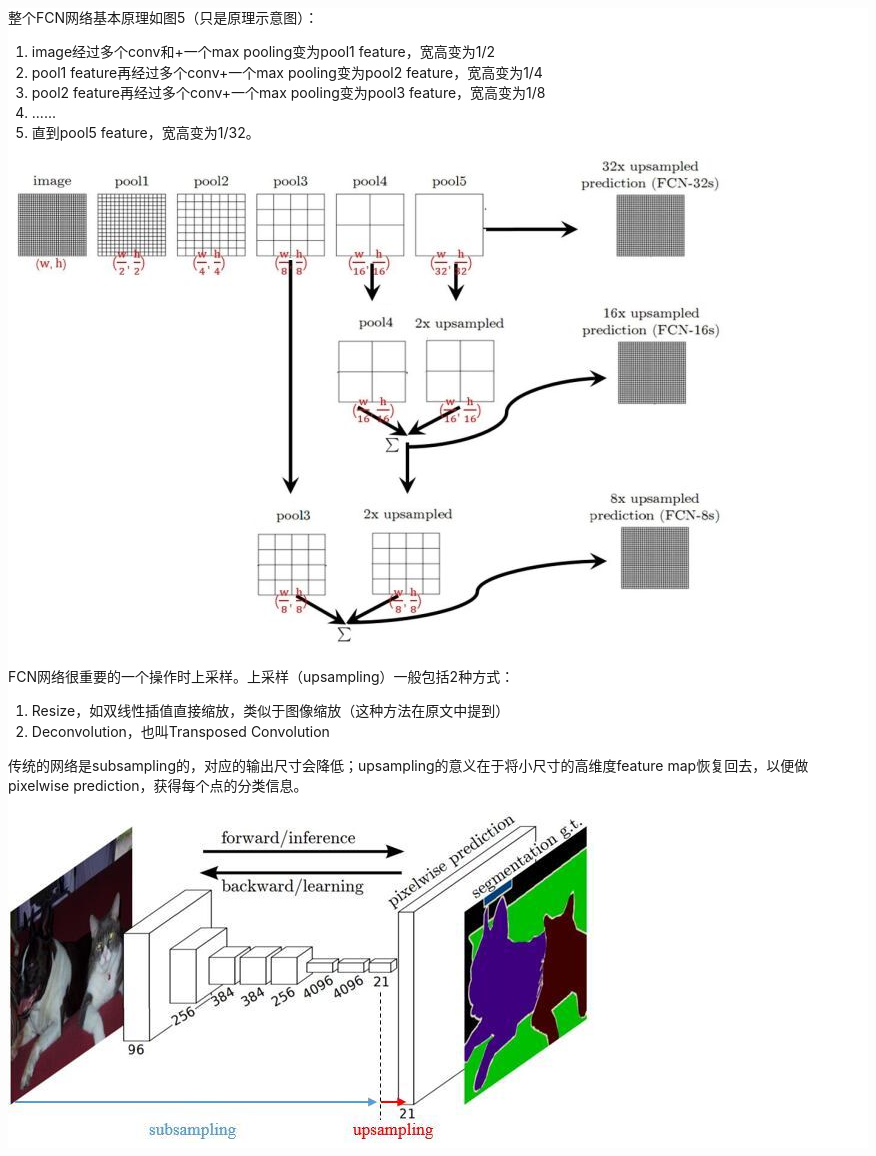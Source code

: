 整个FCN网络基本原理如图5（只是原理示意图）：

1. image经过多个conv和+一个max pooling变为pool1 feature，宽高变为1/2
2. pool1 feature再经过多个conv+一个max pooling变为pool2 feature，宽高变为1/4
3. pool2 feature再经过多个conv+一个max pooling变为pool3 feature，宽高变为1/8
4. ......
5. 直到pool5 feature，宽高变为1/32。

![](theory_pic/4.jpg)

FCN网络很重要的一个操作时上采样。上采样（upsampling）一般包括2种方式：

1. Resize，如双线性插值直接缩放，类似于图像缩放（这种方法在原文中提到）
2. Deconvolution，也叫Transposed Convolution

传统的网络是subsampling的，对应的输出尺寸会降低；upsampling的意义在于将小尺寸的高维度feature map恢复回去，以便做pixelwise prediction，获得每个点的分类信息。

![](theory_pic/5.jpg)
